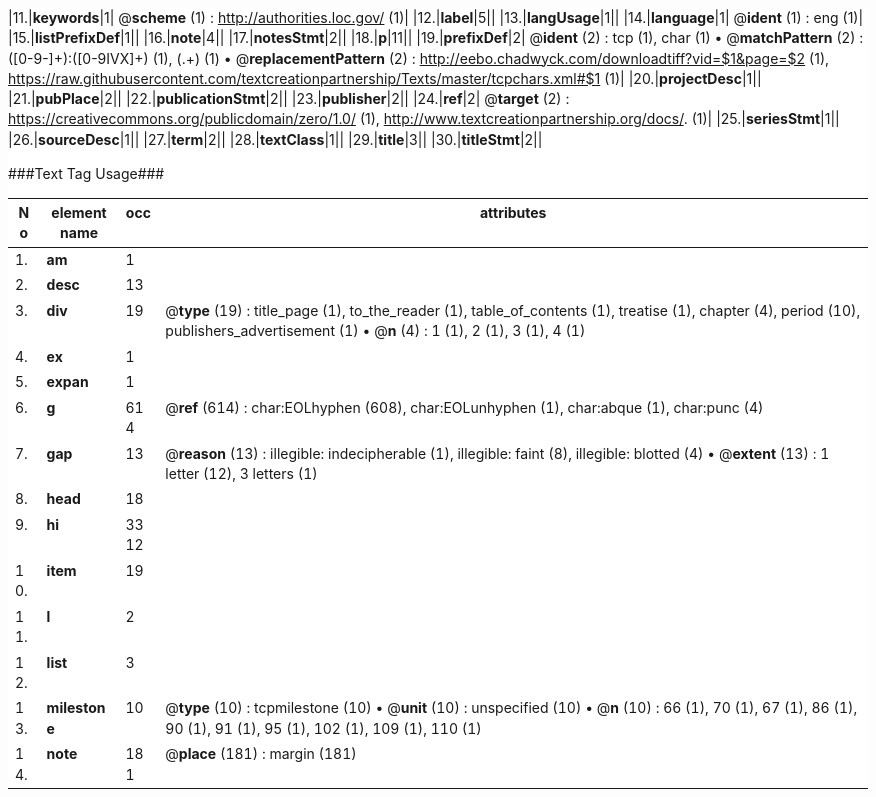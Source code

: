 |11.|__keywords__|1| @__scheme__ (1) : http://authorities.loc.gov/ (1)|
|12.|__label__|5||
|13.|__langUsage__|1||
|14.|__language__|1| @__ident__ (1) : eng (1)|
|15.|__listPrefixDef__|1||
|16.|__note__|4||
|17.|__notesStmt__|2||
|18.|__p__|11||
|19.|__prefixDef__|2| @__ident__ (2) : tcp (1), char (1)  •  @__matchPattern__ (2) : ([0-9\-]+):([0-9IVX]+) (1), (.+) (1)  •  @__replacementPattern__ (2) : http://eebo.chadwyck.com/downloadtiff?vid=$1&page=$2 (1), https://raw.githubusercontent.com/textcreationpartnership/Texts/master/tcpchars.xml#$1 (1)|
|20.|__projectDesc__|1||
|21.|__pubPlace__|2||
|22.|__publicationStmt__|2||
|23.|__publisher__|2||
|24.|__ref__|2| @__target__ (2) : https://creativecommons.org/publicdomain/zero/1.0/ (1), http://www.textcreationpartnership.org/docs/. (1)|
|25.|__seriesStmt__|1||
|26.|__sourceDesc__|1||
|27.|__term__|2||
|28.|__textClass__|1||
|29.|__title__|3||
|30.|__titleStmt__|2||


###Text Tag Usage###

|No|element name|occ|attributes|
|---|---|---|---|
|1.|__am__|1||
|2.|__desc__|13||
|3.|__div__|19| @__type__ (19) : title_page (1), to_the_reader (1), table_of_contents (1), treatise (1), chapter (4), period (10), publishers_advertisement (1)  •  @__n__ (4) : 1 (1), 2 (1), 3 (1), 4 (1)|
|4.|__ex__|1||
|5.|__expan__|1||
|6.|__g__|614| @__ref__ (614) : char:EOLhyphen (608), char:EOLunhyphen (1), char:abque (1), char:punc (4)|
|7.|__gap__|13| @__reason__ (13) : illegible: indecipherable (1), illegible: faint (8), illegible: blotted (4)  •  @__extent__ (13) : 1 letter (12), 3 letters (1)|
|8.|__head__|18||
|9.|__hi__|3312||
|10.|__item__|19||
|11.|__l__|2||
|12.|__list__|3||
|13.|__milestone__|10| @__type__ (10) : tcpmilestone (10)  •  @__unit__ (10) : unspecified (10)  •  @__n__ (10) : 66 (1), 70 (1), 67 (1), 86 (1), 90 (1), 91 (1), 95 (1), 102 (1), 109 (1), 110 (1)|
|14.|__note__|181| @__place__ (181) : margin (181)|